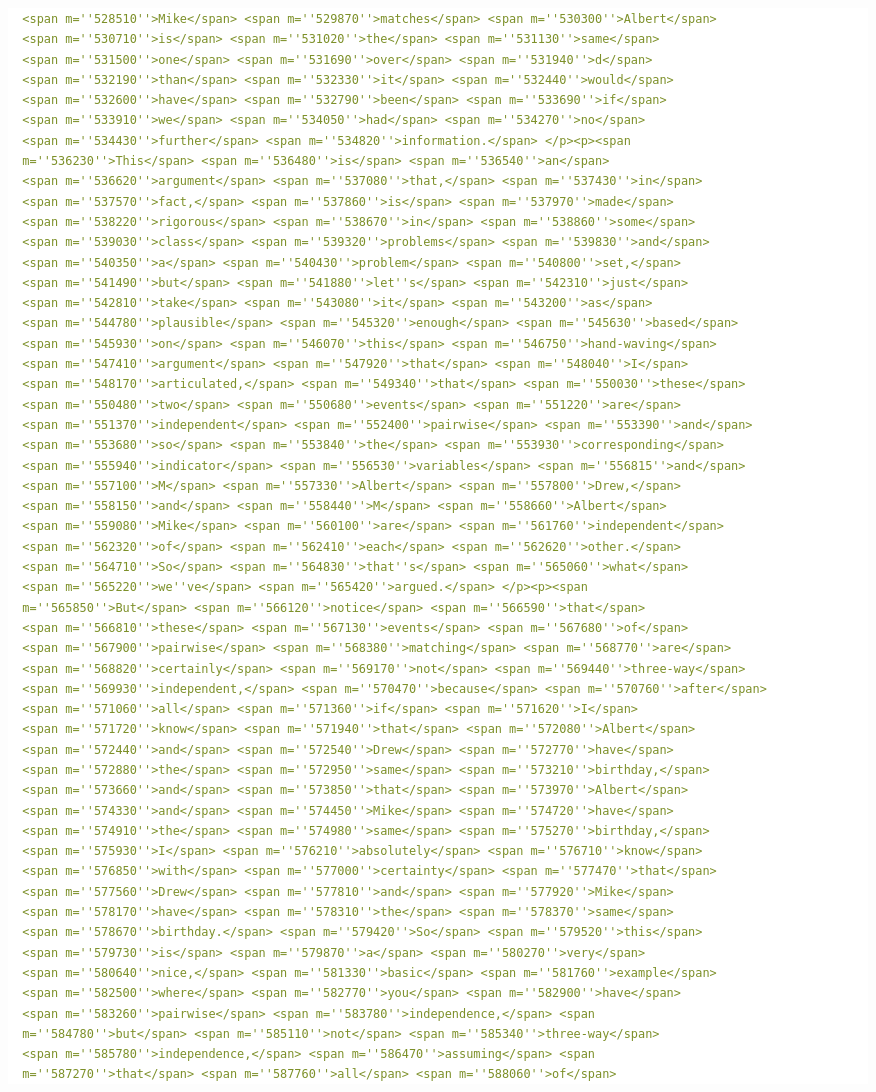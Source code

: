 ```yaml
  <span m=''528510''>Mike</span> <span m=''529870''>matches</span> <span m=''530300''>Albert</span>
  <span m=''530710''>is</span> <span m=''531020''>the</span> <span m=''531130''>same</span>
  <span m=''531500''>one</span> <span m=''531690''>over</span> <span m=''531940''>d</span>
  <span m=''532190''>than</span> <span m=''532330''>it</span> <span m=''532440''>would</span>
  <span m=''532600''>have</span> <span m=''532790''>been</span> <span m=''533690''>if</span>
  <span m=''533910''>we</span> <span m=''534050''>had</span> <span m=''534270''>no</span>
  <span m=''534430''>further</span> <span m=''534820''>information.</span> </p><p><span
  m=''536230''>This</span> <span m=''536480''>is</span> <span m=''536540''>an</span>
  <span m=''536620''>argument</span> <span m=''537080''>that,</span> <span m=''537430''>in</span>
  <span m=''537570''>fact,</span> <span m=''537860''>is</span> <span m=''537970''>made</span>
  <span m=''538220''>rigorous</span> <span m=''538670''>in</span> <span m=''538860''>some</span>
  <span m=''539030''>class</span> <span m=''539320''>problems</span> <span m=''539830''>and</span>
  <span m=''540350''>a</span> <span m=''540430''>problem</span> <span m=''540800''>set,</span>
  <span m=''541490''>but</span> <span m=''541880''>let''s</span> <span m=''542310''>just</span>
  <span m=''542810''>take</span> <span m=''543080''>it</span> <span m=''543200''>as</span>
  <span m=''544780''>plausible</span> <span m=''545320''>enough</span> <span m=''545630''>based</span>
  <span m=''545930''>on</span> <span m=''546070''>this</span> <span m=''546750''>hand-waving</span>
  <span m=''547410''>argument</span> <span m=''547920''>that</span> <span m=''548040''>I</span>
  <span m=''548170''>articulated,</span> <span m=''549340''>that</span> <span m=''550030''>these</span>
  <span m=''550480''>two</span> <span m=''550680''>events</span> <span m=''551220''>are</span>
  <span m=''551370''>independent</span> <span m=''552400''>pairwise</span> <span m=''553390''>and</span>
  <span m=''553680''>so</span> <span m=''553840''>the</span> <span m=''553930''>corresponding</span>
  <span m=''555940''>indicator</span> <span m=''556530''>variables</span> <span m=''556815''>and</span>
  <span m=''557100''>M</span> <span m=''557330''>Albert</span> <span m=''557800''>Drew,</span>
  <span m=''558150''>and</span> <span m=''558440''>M</span> <span m=''558660''>Albert</span>
  <span m=''559080''>Mike</span> <span m=''560100''>are</span> <span m=''561760''>independent</span>
  <span m=''562320''>of</span> <span m=''562410''>each</span> <span m=''562620''>other.</span>
  <span m=''564710''>So</span> <span m=''564830''>that''s</span> <span m=''565060''>what</span>
  <span m=''565220''>we''ve</span> <span m=''565420''>argued.</span> </p><p><span
  m=''565850''>But</span> <span m=''566120''>notice</span> <span m=''566590''>that</span>
  <span m=''566810''>these</span> <span m=''567130''>events</span> <span m=''567680''>of</span>
  <span m=''567900''>pairwise</span> <span m=''568380''>matching</span> <span m=''568770''>are</span>
  <span m=''568820''>certainly</span> <span m=''569170''>not</span> <span m=''569440''>three-way</span>
  <span m=''569930''>independent,</span> <span m=''570470''>because</span> <span m=''570760''>after</span>
  <span m=''571060''>all</span> <span m=''571360''>if</span> <span m=''571620''>I</span>
  <span m=''571720''>know</span> <span m=''571940''>that</span> <span m=''572080''>Albert</span>
  <span m=''572440''>and</span> <span m=''572540''>Drew</span> <span m=''572770''>have</span>
  <span m=''572880''>the</span> <span m=''572950''>same</span> <span m=''573210''>birthday,</span>
  <span m=''573660''>and</span> <span m=''573850''>that</span> <span m=''573970''>Albert</span>
  <span m=''574330''>and</span> <span m=''574450''>Mike</span> <span m=''574720''>have</span>
  <span m=''574910''>the</span> <span m=''574980''>same</span> <span m=''575270''>birthday,</span>
  <span m=''575930''>I</span> <span m=''576210''>absolutely</span> <span m=''576710''>know</span>
  <span m=''576850''>with</span> <span m=''577000''>certainty</span> <span m=''577470''>that</span>
  <span m=''577560''>Drew</span> <span m=''577810''>and</span> <span m=''577920''>Mike</span>
  <span m=''578170''>have</span> <span m=''578310''>the</span> <span m=''578370''>same</span>
  <span m=''578670''>birthday.</span> <span m=''579420''>So</span> <span m=''579520''>this</span>
  <span m=''579730''>is</span> <span m=''579870''>a</span> <span m=''580270''>very</span>
  <span m=''580640''>nice,</span> <span m=''581330''>basic</span> <span m=''581760''>example</span>
  <span m=''582500''>where</span> <span m=''582770''>you</span> <span m=''582900''>have</span>
  <span m=''583260''>pairwise</span> <span m=''583780''>independence,</span> <span
  m=''584780''>but</span> <span m=''585110''>not</span> <span m=''585340''>three-way</span>
  <span m=''585780''>independence,</span> <span m=''586470''>assuming</span> <span
  m=''587270''>that</span> <span m=''587760''>all</span> <span m=''588060''>of</span>
```